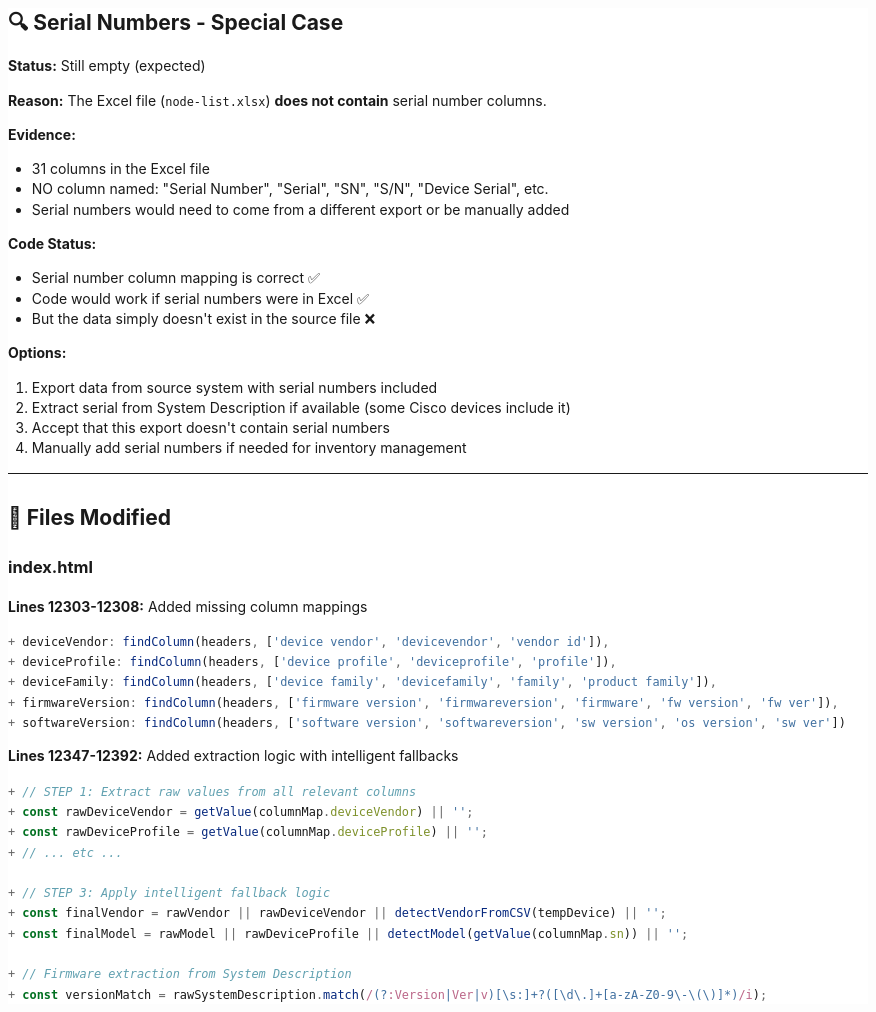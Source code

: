 
## 🔍 Serial Numbers - Special Case

**Status:** Still empty (expected)

**Reason:** The Excel file (`node-list.xlsx`) **does not contain** serial number columns.

**Evidence:**
- 31 columns in the Excel file
- NO column named: "Serial Number", "Serial", "SN", "S/N", "Device Serial", etc.
- Serial numbers would need to come from a different export or be manually added

**Code Status:**
- Serial number column mapping is correct ✅
- Code would work if serial numbers were in Excel ✅
- But the data simply doesn't exist in the source file ❌

**Options:**
1. Export data from source system with serial numbers included
2. Extract serial from System Description if available (some Cisco devices include it)
3. Accept that this export doesn't contain serial numbers
4. Manually add serial numbers if needed for inventory management

---

## 🎯 Files Modified

### **index.html**

**Lines 12303-12308:** Added missing column mappings
```javascript
+ deviceVendor: findColumn(headers, ['device vendor', 'devicevendor', 'vendor id']),
+ deviceProfile: findColumn(headers, ['device profile', 'deviceprofile', 'profile']),
+ deviceFamily: findColumn(headers, ['device family', 'devicefamily', 'family', 'product family']),
+ firmwareVersion: findColumn(headers, ['firmware version', 'firmwareversion', 'firmware', 'fw version', 'fw ver']),
+ softwareVersion: findColumn(headers, ['software version', 'softwareversion', 'sw version', 'os version', 'sw ver'])
```

**Lines 12347-12392:** Added extraction logic with intelligent fallbacks
```javascript
+ // STEP 1: Extract raw values from all relevant columns
+ const rawDeviceVendor = getValue(columnMap.deviceVendor) || '';
+ const rawDeviceProfile = getValue(columnMap.deviceProfile) || '';
+ // ... etc ...

+ // STEP 3: Apply intelligent fallback logic
+ const finalVendor = rawVendor || rawDeviceVendor || detectVendorFromCSV(tempDevice) || '';
+ const finalModel = rawModel || rawDeviceProfile || detectModel(getValue(columnMap.sn)) || '';

+ // Firmware extraction from System Description
+ const versionMatch = rawSystemDescription.match(/(?:Version|Ver|v)[\s:]+?([\d\.]+[a-zA-Z0-9\-\(\)]*)/i);
```
